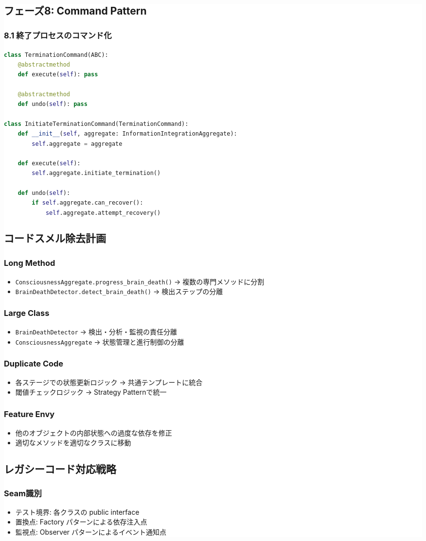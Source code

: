 ## フェーズ8: Command Pattern

### 8.1 終了プロセスのコマンド化
```python
class TerminationCommand(ABC):
    @abstractmethod
    def execute(self): pass
    
    @abstractmethod
    def undo(self): pass

class InitiateTerminationCommand(TerminationCommand):
    def __init__(self, aggregate: InformationIntegrationAggregate):
        self.aggregate = aggregate
        
    def execute(self):
        self.aggregate.initiate_termination()
    
    def undo(self):
        if self.aggregate.can_recover():
            self.aggregate.attempt_recovery()
```

## コードスメル除去計画

### Long Method
- `ConsciousnessAggregate.progress_brain_death()` → 複数の専門メソッドに分割
- `BrainDeathDetector.detect_brain_death()` → 検出ステップの分離

### Large Class
- `BrainDeathDetector` → 検出・分析・監視の責任分離
- `ConsciousnessAggregate` → 状態管理と進行制御の分離

### Duplicate Code
- 各ステージでの状態更新ロジック → 共通テンプレートに統合
- 閾値チェックロジック → Strategy Patternで統一

### Feature Envy
- 他のオブジェクトの内部状態への過度な依存を修正
- 適切なメソッドを適切なクラスに移動

## レガシーコード対応戦略

### Seam識別
- テスト境界: 各クラスの public interface
- 置換点: Factory パターンによる依存注入点
- 監視点: Observer パターンによるイベント通知点
